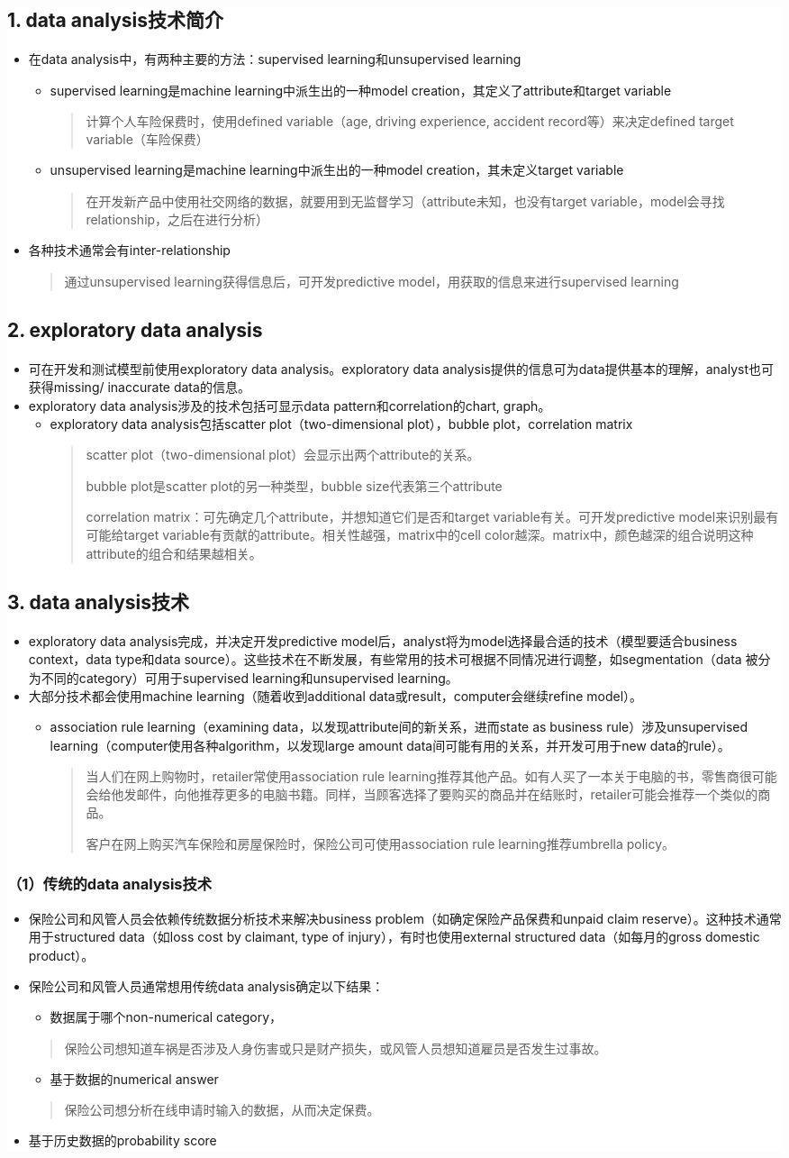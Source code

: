 ## 1. data analysis技术简介
- 在data analysis中，有两种主要的方法：supervised learning和unsupervised learning
	- supervised learning是machine learning中派生出的一种model creation，其定义了attribute和target variable
		
		> 计算个人车险保费时，使用defined variable（age, driving experience, accident record等）来决定defined target variable（车险保费）
		
	- unsupervised learning是machine learning中派生出的一种model creation，其未定义target variable
	
	  > 在开发新产品中使用社交网络的数据，就要用到无监督学习（attribute未知，也没有target variable，model会寻找relationship，之后在进行分析）
	
- 各种技术通常会有inter-relationship

  > 通过unsupervised learning获得信息后，可开发predictive model，用获取的信息来进行supervised learning
## 2. exploratory data analysis
- 可在开发和测试模型前使用exploratory data analysis。exploratory data analysis提供的信息可为data提供基本的理解，analyst也可获得missing/ inaccurate data的信息。
- exploratory data analysis涉及的技术包括可显示data pattern和correlation的chart, graph。
	- exploratory data analysis包括scatter plot（two-dimensional plot），bubble plot，correlation matrix
		> scatter plot（two-dimensional plot）会显示出两个attribute的关系。
		>
		> bubble plot是scatter plot的另一种类型，bubble size代表第三个attribute
		>
		> correlation matrix：可先确定几个attribute，并想知道它们是否和target variable有关。可开发predictive model来识别最有可能给target variable有贡献的attribute。相关性越强，matrix中的cell color越深。matrix中，颜色越深的组合说明这种attribute的组合和结果越相关。

## 3. data analysis技术
- exploratory data analysis完成，并决定开发predictive model后，analyst将为model选择最合适的技术（模型要适合business context，data type和data source）。这些技术在不断发展，有些常用的技术可根据不同情况进行调整，如segmentation（data 被分为不同的category）可用于supervised learning和unsupervised learning。
- 大部分技术都会使用machine learning（随着收到additional data或result，computer会继续refine model）。
	- association rule learning（examining data，以发现attribute间的新关系，进而state as business rule）涉及unsupervised learning（computer使用各种algorithm，以发现large amount data间可能有用的关系，并开发可用于new data的rule）。

		> 当人们在网上购物时，retailer常使用association rule learning推荐其他产品。如有人买了一本关于电脑的书，零售商很可能会给他发邮件，向他推荐更多的电脑书籍。同样，当顾客选择了要购买的商品并在结账时，retailer可能会推荐一个类似的商品。
		> 
		> 客户在网上购买汽车保险和房屋保险时，保险公司可使用association rule learning推荐umbrella policy。

### （1）传统的data analysis技术
- 保险公司和风管人员会依赖传统数据分析技术来解决business problem（如确定保险产品保费和unpaid claim reserve）。这种技术通常用于structured data（如loss cost by claimant, type of injury），有时也使用external structured data（如每月的gross domestic product）。

- 保险公司和风管人员通常想用传统data analysis确定以下结果：
	- 数据属于哪个non-numerical category，
		
	> 保险公司想知道车祸是否涉及人身伤害或只是财产损失，或风管人员想知道雇员是否发生过事故。
	
	- 基于数据的numerical answer
	
	>保险公司想分析在线申请时输入的数据，从而决定保费。
	
- 基于历史数据的probability score
		